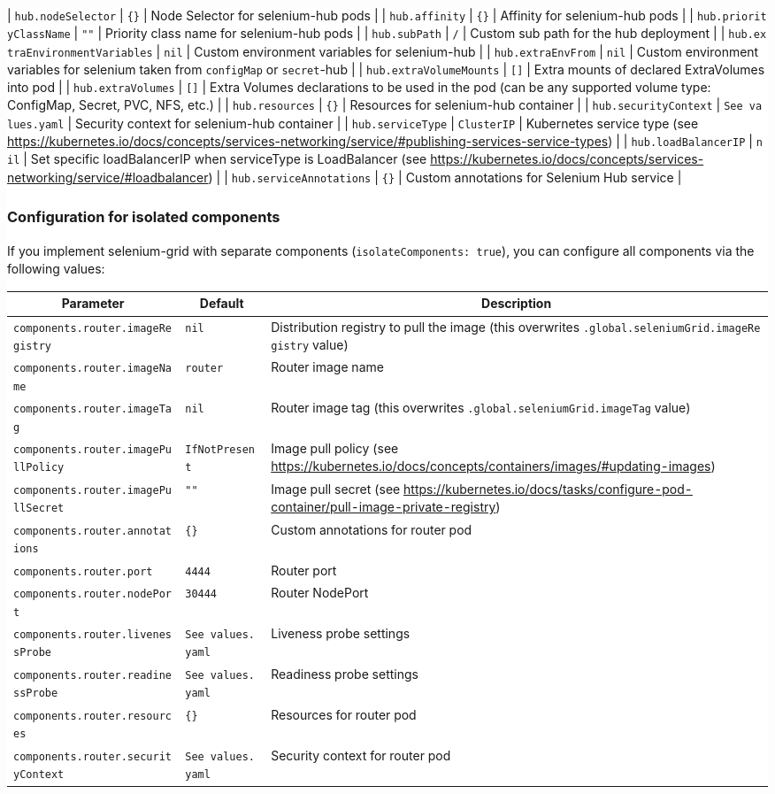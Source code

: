 | `hub.nodeSelector`              | `{}`              | Node Selector for selenium-hub pods                                                                                                              |
| `hub.affinity`                  | `{}`              | Affinity for selenium-hub pods                                                                                                                   |
| `hub.priorityClassName`         | `""`              | Priority class name for selenium-hub pods                                                                                                        |
| `hub.subPath`                   | `/`               | Custom sub path for the hub deployment                                                                                                           |
| `hub.extraEnvironmentVariables` | `nil`             | Custom environment variables for selenium-hub                                                                                                    |
| `hub.extraEnvFrom`              | `nil`             | Custom environment variables for selenium taken from `configMap` or `secret`-hub                                                                 |
| `hub.extraVolumeMounts`         | `[]`              | Extra mounts of declared ExtraVolumes into pod                                                                                                   |
| `hub.extraVolumes`              | `[]`              | Extra Volumes declarations to be used in the pod (can be any supported volume type: ConfigMap, Secret, PVC, NFS, etc.)                           |
| `hub.resources`                 | `{}`              | Resources for selenium-hub container                                                                                                             |
| `hub.securityContext`           | `See values.yaml` | Security context for selenium-hub container                                                                                                      |
| `hub.serviceType`               | `ClusterIP`       | Kubernetes service type (see https://kubernetes.io/docs/concepts/services-networking/service/#publishing-services-service-types)                 |
| `hub.loadBalancerIP`            | `nil`             | Set specific loadBalancerIP when serviceType is LoadBalancer (see https://kubernetes.io/docs/concepts/services-networking/service/#loadbalancer) |
| `hub.serviceAnnotations`        | `{}`              | Custom annotations for Selenium Hub service                                                                                                      |


### Configuration for isolated components

If you implement selenium-grid with separate components (`isolateComponents: true`), you can configure all components via the following values:

| Parameter                                         | Default           | Description                                                                                                                                      |
|---------------------------------------------------|-------------------|--------------------------------------------------------------------------------------------------------------------------------------------------|
| `components.router.imageRegistry`                 | `nil`             | Distribution registry to pull the image (this overwrites `.global.seleniumGrid.imageRegistry` value)                                             |
| `components.router.imageName`                     | `router`          | Router image name                                                                                                                                |
| `components.router.imageTag`                      | `nil`             | Router image tag (this overwrites `.global.seleniumGrid.imageTag` value)                                                                         |
| `components.router.imagePullPolicy`               | `IfNotPresent`    | Image pull policy (see https://kubernetes.io/docs/concepts/containers/images/#updating-images)                                                   |
| `components.router.imagePullSecret`               | `""`              | Image pull secret (see https://kubernetes.io/docs/tasks/configure-pod-container/pull-image-private-registry)                                     |
| `components.router.annotations`                   | `{}`              | Custom annotations for router pod                                                                                                                |
| `components.router.port`                          | `4444`            | Router port                                                                                                                                      |
| `components.router.nodePort`                      | `30444`           | Router NodePort                                                                                                                                  |
| `components.router.livenessProbe`                 | `See values.yaml` | Liveness probe settings                                                                                                                          |
| `components.router.readinessProbe`                | `See values.yaml` | Readiness probe settings                                                                                                                         |
| `components.router.resources`                     | `{}`              | Resources for router pod                                                                                                                         |
| `components.router.securityContext`               | `See values.yaml` | Security context for router pod                                                                                                                  |